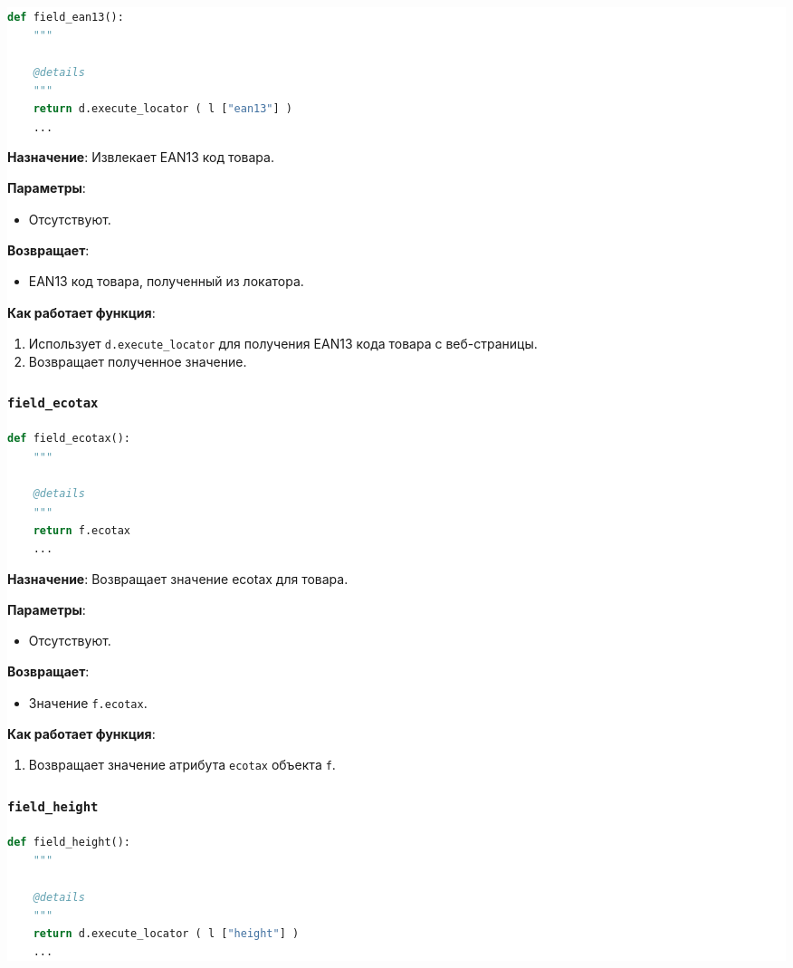 ```python
def field_ean13():
    """

    @details
    """
    return d.execute_locator ( l ["ean13"] )
    ...
```

**Назначение**: Извлекает EAN13 код товара.

**Параметры**:
*   Отсутствуют.

**Возвращает**:
*   EAN13 код товара, полученный из локатора.

**Как работает функция**:
1.  Использует `d.execute_locator` для получения EAN13 кода товара с веб-страницы.
2.  Возвращает полученное значение.

### `field_ecotax`

```python
def field_ecotax():
    """

    @details
    """
    return f.ecotax
    ...
```

**Назначение**: Возвращает значение ecotax для товара.

**Параметры**:
*   Отсутствуют.

**Возвращает**:
*   Значение `f.ecotax`.

**Как работает функция**:
1.  Возвращает значение атрибута `ecotax` объекта `f`.

### `field_height`

```python
def field_height():
    """

    @details
    """
    return d.execute_locator ( l ["height"] )
    ...
```
